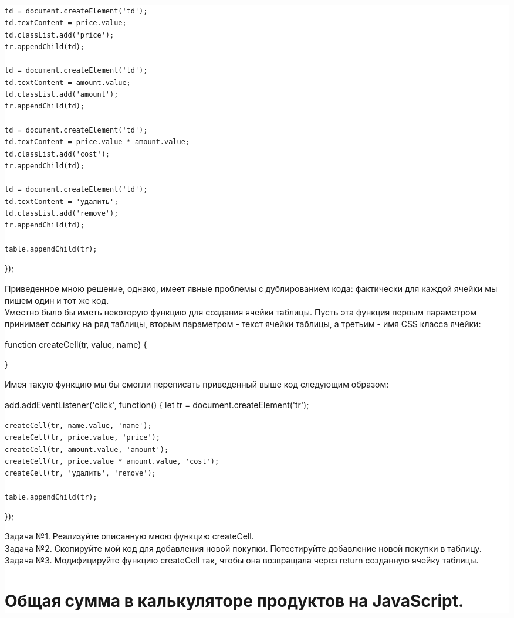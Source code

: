 	td = document.createElement('td');
	td.textContent = price.value;
	td.classList.add('price');
	tr.appendChild(td);
	
	td = document.createElement('td');
	td.textContent = amount.value;
	td.classList.add('amount');
	tr.appendChild(td);
	
	td = document.createElement('td');
	td.textContent = price.value * amount.value;
	td.classList.add('cost');
	tr.appendChild(td);
	
	td = document.createElement('td');
	td.textContent = 'удалить';
	td.classList.add('remove');
	tr.appendChild(td);
	
	table.appendChild(tr);
});  
  
Приведенное мною решение, однако, имеет явные проблемы с дублированием кода: фактически для каждой ячейки мы пишем один и тот же код.  
Уместно было бы иметь некоторую функцию для создания ячейки таблицы. Пусть эта функция первым параметром принимает ссылку на ряд таблицы, вторым параметром - текст ячейки таблицы, а третьим - имя CSS класса ячейки:  
  
function createCell(tr, value, name) {
	
}  
  
Имея такую функцию мы бы смогли переписать приведенный выше код следующим образом:  
  
add.addEventListener('click', function() {
	let tr = document.createElement('tr');
	
	createCell(tr, name.value, 'name');
	createCell(tr, price.value, 'price');
	createCell(tr, amount.value, 'amount');
	createCell(tr, price.value * amount.value, 'cost');
	createCell(tr, 'удалить', 'remove');
	
	table.appendChild(tr);
});  
  
Задача №1. Реализуйте описанную мною функцию createCell.  
Задача №2. Скопируйте мой код для добавления новой покупки. Потестируйте добавление новой покупки в таблицу.  
Задача №3. Модифицируйте функцию createCell так, чтобы она возвращала через return созданную ячейку таблицы.  
  
  
# Общая сумма в калькуляторе продуктов на JavaScript.  
  